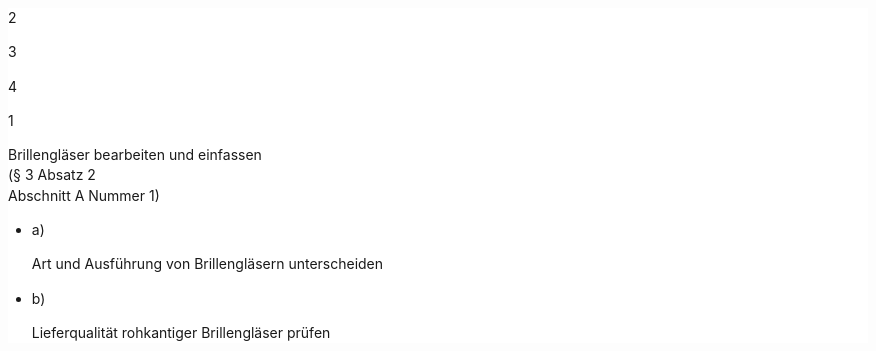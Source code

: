 <th style="border-right: 0.5pt solid ; border-bottom: 0.5pt solid ;  font-weight:normal;" align="center" valign="middle" charoff="50">

2

</th>

<th style="border-right: 0.5pt solid ; border-bottom: 0.5pt solid ;  font-weight:normal;" align="center" valign="middle" charoff="50">

3

</th>

<th style="border-bottom: 0.5pt solid ;  font-weight:normal;" colspan="2" align="center" valign="middle" charoff="50">

4

</th>

</tr>

</thead>

<tbody valign="top">

<tr>

<td style="border-right: 0.5pt solid ; border-bottom: 0.5pt solid ; " rowspan="2" align="center" valign="top" charoff="50">

1

</td>

<td style="border-right: 0.5pt solid ; border-bottom: 0.5pt solid ; " rowspan="2" align="left" valign="top" charoff="50">

Brillengläser bearbeiten und einfassen  
(§ 3 Absatz 2  
Abschnitt A Nummer 1)

</td>

<td style="border-right: 0.5pt solid ; border-bottom: 0.5pt solid ; " align="left" valign="top" charoff="50">

  - a)
    
    <div>
    
    Art und Ausführung von Brillengläsern unterscheiden
    
    </div>

  - b)
    
    <div>
    
    Lieferqualität rohkantiger Brillengläser prüfen
    
    </div>
